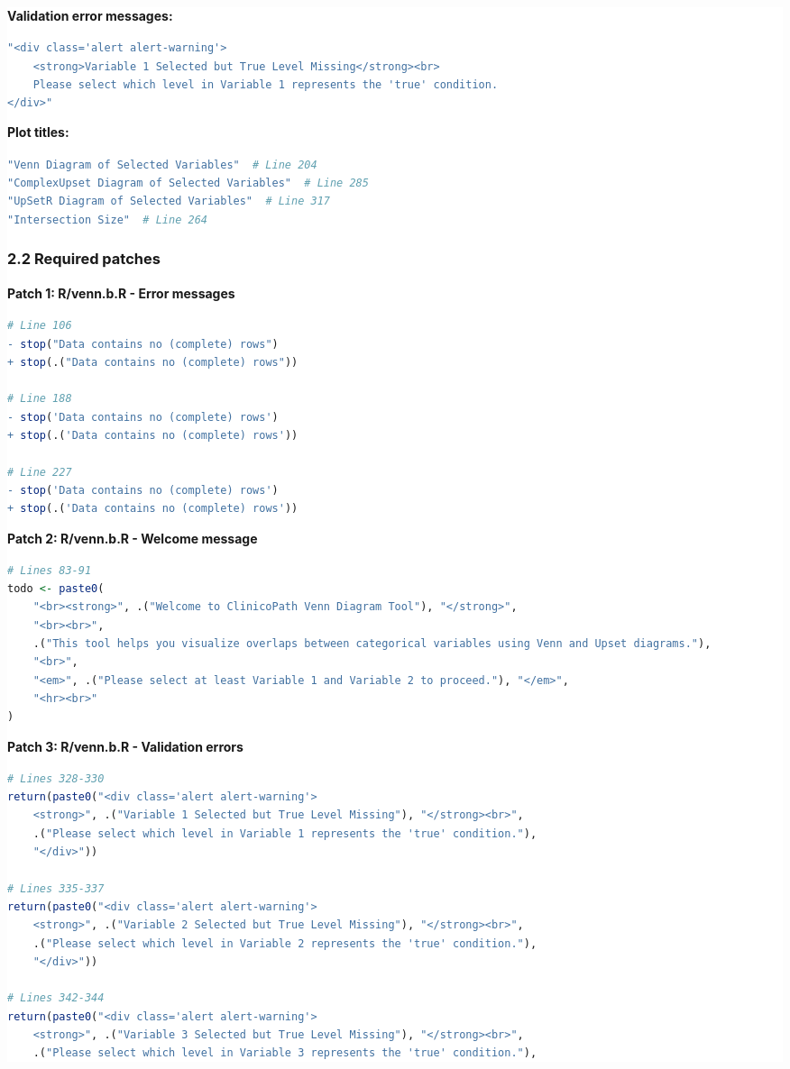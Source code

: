 **Validation error messages:**
```r
"<div class='alert alert-warning'>
    <strong>Variable 1 Selected but True Level Missing</strong><br>
    Please select which level in Variable 1 represents the 'true' condition.
</div>"
```

**Plot titles:**
```r
"Venn Diagram of Selected Variables"  # Line 204
"ComplexUpset Diagram of Selected Variables"  # Line 285
"UpSetR Diagram of Selected Variables"  # Line 317
"Intersection Size"  # Line 264
```

### 2.2 Required patches

**Patch 1: R/venn.b.R - Error messages**

```r
# Line 106
- stop("Data contains no (complete) rows")
+ stop(.("Data contains no (complete) rows"))

# Line 188  
- stop('Data contains no (complete) rows')
+ stop(.('Data contains no (complete) rows'))

# Line 227
- stop('Data contains no (complete) rows') 
+ stop(.('Data contains no (complete) rows'))
```

**Patch 2: R/venn.b.R - Welcome message**

```r
# Lines 83-91
todo <- paste0(
    "<br><strong>", .("Welcome to ClinicoPath Venn Diagram Tool"), "</strong>",
    "<br><br>",
    .("This tool helps you visualize overlaps between categorical variables using Venn and Upset diagrams."),
    "<br>",
    "<em>", .("Please select at least Variable 1 and Variable 2 to proceed."), "</em>",
    "<hr><br>"
)
```

**Patch 3: R/venn.b.R - Validation errors**

```r
# Lines 328-330
return(paste0("<div class='alert alert-warning'>
    <strong>", .("Variable 1 Selected but True Level Missing"), "</strong><br>",
    .("Please select which level in Variable 1 represents the 'true' condition."),
    "</div>"))

# Lines 335-337  
return(paste0("<div class='alert alert-warning'>
    <strong>", .("Variable 2 Selected but True Level Missing"), "</strong><br>",
    .("Please select which level in Variable 2 represents the 'true' condition."),
    "</div>"))

# Lines 342-344
return(paste0("<div class='alert alert-warning'>
    <strong>", .("Variable 3 Selected but True Level Missing"), "</strong><br>",
    .("Please select which level in Variable 3 represents the 'true' condition."),
```